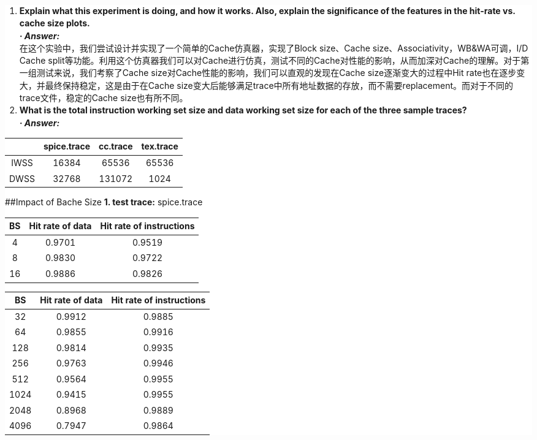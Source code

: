 1. **Explain what this experiment is doing, and how it works. Also, explain the significance of
the features in the hit-rate vs. cache size plots.**  
***· Answer:***  
在这个实验中，我们尝试设计并实现了一个简单的Cache仿真器，实现了Block size、Cache size、Associativity，WB&WA可调，I/D Cache split等功能。利用这个仿真器我们可以对Cache进行仿真，测试不同的Cache对性能的影响，从而加深对Cache的理解。对于第一组测试来说，我们考察了Cache size对Cache性能的影响，我们可以直观的发现在Cache size逐渐变大的过程中Hit rate也在逐步变大，并最终保持稳定，这是由于在Cache size变大后能够满足trace中所有地址数据的存放，而不需要replacement。而对于不同的trace文件，稳定的Cache size也有所不同。
2. **What is the total instruction working set size and data working set size for each of the three
sample traces?**  
***· Answer:***


||spice.trace|cc.trace|tex.trace|
|:-:|:-:|:-:|:-:|
|IWSS|16384|65536|65536|
|DWSS|32768|131072|1024|
##Impact of Bache Size
**1. test trace:** spice.trace

|BS|Hit rate of data|Hit rate of instructions|
|:---:|:---:|:---:|
|4| 0.9701| 0.9519|
|8| 0.9830| 0.9722|
|16| 0.9886| 0.9826|

|BS|Hit rate of data|Hit rate of instructions|
|:---:|:---:|:---:|
|32| 0.9912| 0.9885|
|64| 0.9855| 0.9916|
|128| 0.9814| 0.9935|
|256| 0.9763| 0.9946|
|512| 0.9564| 0.9955|
|1024| 0.9415| 0.9955|
|2048| 0.8968| 0.9889|
|4096| 0.7947| 0.9864|
